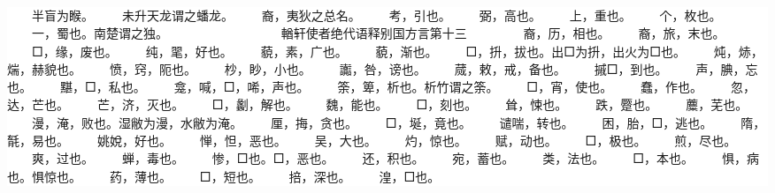 　　半盲为睺。
　　未升天龙谓之蟠龙。
　　裔，夷狄之总名。
　　考，引也。
　　弼，高也。
　　上，重也。
　　个，枚也。
　　一，蜀也。南楚谓之独。
　　
　　
　　
　　輶轩使者绝代语释别国方言第十三
　　
　　裔，历，相也。
　　裔，旅，末也。
　　□，缘，废也。
　　纯，毣，好也。
　　藐，素，广也。
　　藐，渐也。
　　□，抍，拔也。出□为抍，出火为□也。
　　炖，焃，煓，赫貌也。
　　愤，窍，阨也。
　　杪，眇，小也。
　　讟，咎，谤也。
　　蒇，敕，戒，备也。
　　摵□，到也。
　　声，腆，忘也。
　　黮，□，私也。
　　龛，喊，□，唏，声也。
　　筡，箄，析也。析竹谓之筡。
　　□，宵，使也。
　　蠢，作也。
　　忽，达，芒也。
　　芒，济，灭也。
　　□，劙，解也。
　　魏，能也。
　　□，刻也。
　　耸，悚也。
　　跌，蹷也。
　　蘪，芜也。
　　漫，淹，败也。湿敝为漫，水敝为淹。
　　厘，挴，贪也。
　　□，埏，竟也。
　　谴喘，转也。
　　困，胎，□，逃也。
　　隋，毻，易也。
　　姚娧，好也。
　　惮，怛，恶也。
　　吴，大也。
　　灼，惊也。
　　赋，动也。
　　□，极也。
　　煎，尽也。
　　爽，过也。
　　蝉，毒也。
　　惨，□也。□，恶也。
　　还，积也。
　　宛，蓄也。
　　类，法也。
　　□，本也。
　　惧，病也。惧惊也。
　　药，薄也。
　　□，短也。
　　掊，深也。
　　湟，□也。